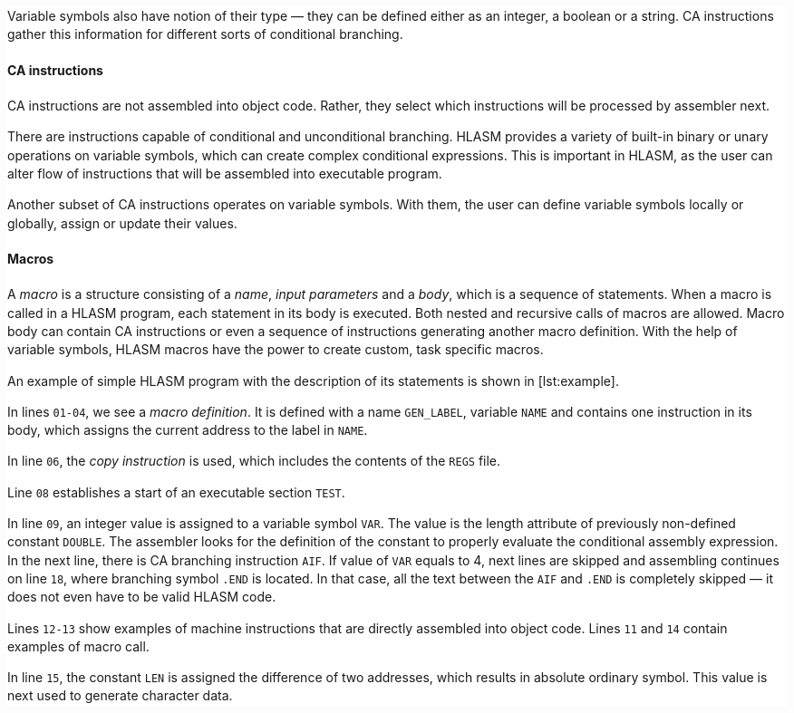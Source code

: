 Variable symbols also have notion of their type — they can be defined
either as an integer, a boolean or a string. CA instructions gather this
information for different sorts of conditional branching.

#### CA instructions

CA instructions are not assembled into object code. Rather, they select
which instructions will be processed by assembler next.

There are instructions capable of conditional and unconditional
branching. HLASM provides a variety of built-in binary or unary
operations on variable symbols, which can create complex conditional
expressions. This is important in HLASM, as the user can alter flow of
instructions that will be assembled into executable program.

Another subset of CA instructions operates on variable symbols. With
them, the user can define variable symbols locally or globally, assign
or update their values.

#### Macros

A *macro* is a structure consisting of a *name*, *input parameters* and
a *body*, which is a sequence of statements. When a macro is called in a
HLASM program, each statement in its body is executed. Both nested and
recursive calls of macros are allowed. Macro body can contain CA
instructions or even a sequence of instructions generating another macro
definition. With the help of variable symbols, HLASM macros have the
power to create custom, task specific macros.

An example of simple HLASM program with the description of its
statements is shown in \[lst:example\].

In lines `01-04`, we see a *macro definition*. It is defined with a name
`GEN_LABEL`, variable `NAME` and contains one instruction in its body,
which assigns the current address to the label in `NAME`.

In line `06`, the *copy instruction* is used, which includes the
contents of the `REGS` file.

Line `08` establishes a start of an executable section `TEST`.

In line `09`, an integer value is assigned to a variable symbol `VAR`.
The value is the length attribute of previously non-defined constant
`DOUBLE`. The assembler looks for the definition of the constant to
properly evaluate the conditional assembly expression. In the next line,
there is CA branching instruction `AIF`. If value of `VAR` equals to 4,
next lines are skipped and assembling continues on line `18`, where
branching symbol `.END` is located. In that case, all the text between
the `AIF` and `.END` is completely skipped — it does not even have to be
valid HLASM code.

Lines `12-13` show examples of machine instructions that are directly
assembled into object code. Lines `11` and `14` contain examples of
macro call.

In line `15`, the constant `LEN` is assigned the difference of two
addresses, which results in absolute ordinary symbol. This value is next
used to generate character data.


[^1]: Path to the folder of the file is passed to assembler before the
[^2]: Character L with an expression in parentheses in DS operand of
[^3]: <https://microsoft.github.io/language-server-protocol/>
[^4]: Job Control Language, instructs the system how to run a specific
[^5]: Copy, along with macro expansion, is a mean to include another
[^6]: <https://microsoft.github.io/language-server-protocol/>
[^7]: <https://www.antlr.org>
[^8]: <https://microsoft.github.io/debug-adapter-protocol/>